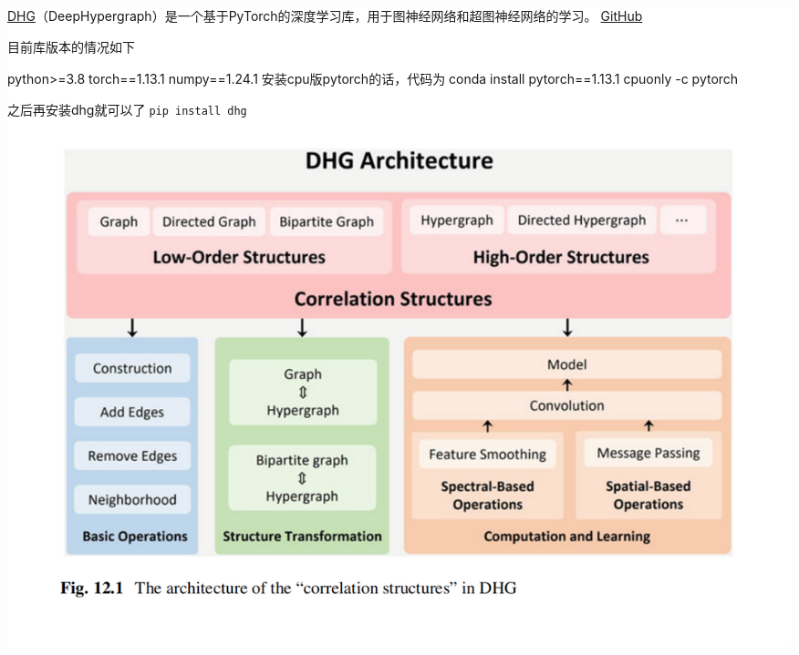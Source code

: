 



[DHG](https://deephypergraph.readthedocs.io/en/latest/index.html)（DeepHypergraph）是一个基于PyTorch的深度学习库，用于图神经网络和超图神经网络的学习。
[GitHub](https://github.com/iMoonLab/DeepHypergraph/tree/main)

目前库版本的情况如下

python>=3.8
torch==1.13.1
numpy==1.24.1
安装cpu版pytorch的话，代码为
conda install pytorch==1.13.1 cpuonly -c pytorch

之后再安装dhg就可以了
`pip install dhg`

![alt text](image-2.png)